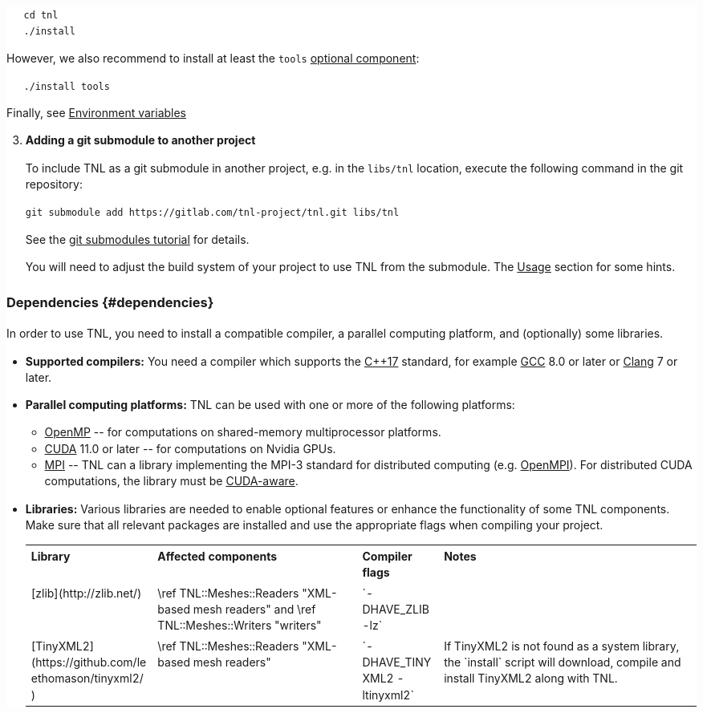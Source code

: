        cd tnl
       ./install

   However, we also recommend to install at least the `tools` [optional
   component](#optional-components):

       ./install tools

   Finally, see [Environment variables](#environment-variables)

3. __Adding a git submodule to another project__

   To include TNL as a git submodule in another project, e.g. in the `libs/tnl`
   location, execute the following command in the git repository:

       git submodule add https://gitlab.com/tnl-project/tnl.git libs/tnl

   See the [git submodules tutorial](https://git-scm.com/book/en/v2/Git-Tools-Submodules)
   for details.

   You will need to adjust the build system of your project to use TNL from the
   submodule. The [Usage](#usage) section for some hints.

### Dependencies   {#dependencies}

In order to use TNL, you need to install a compatible compiler, a parallel
computing platform, and (optionally) some libraries.

- __Supported compilers:__
  You need a compiler which supports the [C++17](
  https://en.wikipedia.org/wiki/C%2B%2B17) standard, for example [GCC](
  https://gcc.gnu.org/) 8.0 or later or [Clang](http://clang.llvm.org/) 7 or
  later.

- __Parallel computing platforms:__
  TNL can be used with one or more of the following platforms:
    - [OpenMP](https://en.wikipedia.org/wiki/OpenMP) -- for computations on
      shared-memory multiprocessor platforms.
    - [CUDA](https://docs.nvidia.com/cuda/index.html) 11.0 or later -- for
      computations on Nvidia GPUs.
    - [MPI](https://en.wikipedia.org/wiki/Message_Passing_Interface) -- TNL can
      a library implementing the MPI-3 standard for distributed computing (e.g.
      [OpenMPI](https://www.open-mpi.org/)). For distributed CUDA computations,
      the library must be [CUDA-aware](
      https://developer.nvidia.com/blog/introduction-cuda-aware-mpi/).

- __Libraries:__
  Various libraries are needed to enable optional features or enhance the
  functionality of some TNL components. Make sure that all relevant packages are
  installed and use the appropriate flags when compiling your project.

  <table>
  <tr><th>Library</th>
      <th>Affected components</th>
      <th>Compiler flags</th>
      <th>Notes</th>
  </tr>
  <tr><td> [zlib](http://zlib.net/) </td>
      <td> \ref TNL::Meshes::Readers "XML-based mesh readers" and \ref TNL::Meshes::Writers "writers" </td>
      <td> `-DHAVE_ZLIB -lz` </td>
      <td> </td>
  </tr>
  <tr><td> [TinyXML2](https://github.com/leethomason/tinyxml2/) </td>
      <td> \ref TNL::Meshes::Readers "XML-based mesh readers" </td>
      <td> `-DHAVE_TINYXML2 -ltinyxml2` </td>
      <td> If TinyXML2 is not found as a system library, the `install` script
           will download, compile and install TinyXML2 along with TNL. </td>
  </tr>